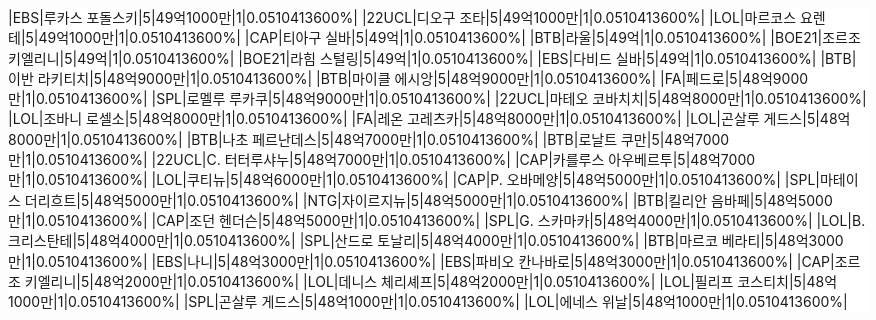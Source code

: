 |EBS|루카스 포돌스키|5|49억1000만|1|0.0510413600%|
|22UCL|디오구 조타|5|49억1000만|1|0.0510413600%|
|LOL|마르코스 요렌테|5|49억1000만|1|0.0510413600%|
|CAP|티아구 실바|5|49억|1|0.0510413600%|
|BTB|라울|5|49억|1|0.0510413600%|
|BOE21|조르조 키엘리니|5|49억|1|0.0510413600%|
|BOE21|라힘 스털링|5|49억|1|0.0510413600%|
|EBS|다비드 실바|5|49억|1|0.0510413600%|
|BTB|이반 라키티치|5|48억9000만|1|0.0510413600%|
|BTB|마이클 에시앙|5|48억9000만|1|0.0510413600%|
|FA|페드로|5|48억9000만|1|0.0510413600%|
|SPL|로멜루 루카쿠|5|48억9000만|1|0.0510413600%|
|22UCL|마테오 코바치치|5|48억8000만|1|0.0510413600%|
|LOL|조바니 로셀소|5|48억8000만|1|0.0510413600%|
|FA|레온 고레츠카|5|48억8000만|1|0.0510413600%|
|LOL|곤살루 게드스|5|48억8000만|1|0.0510413600%|
|BTB|나초 페르난데스|5|48억7000만|1|0.0510413600%|
|BTB|로날트 쿠만|5|48억7000만|1|0.0510413600%|
|22UCL|C. 터터루샤누|5|48억7000만|1|0.0510413600%|
|CAP|카를루스 아우베르투|5|48억7000만|1|0.0510413600%|
|LOL|쿠티뉴|5|48억6000만|1|0.0510413600%|
|CAP|P. 오바메양|5|48억5000만|1|0.0510413600%|
|SPL|마테이스 더리흐트|5|48억5000만|1|0.0510413600%|
|NTG|자이르지뉴|5|48억5000만|1|0.0510413600%|
|BTB|킬리안 음바페|5|48억5000만|1|0.0510413600%|
|CAP|조던 헨더슨|5|48억5000만|1|0.0510413600%|
|SPL|G. 스카마카|5|48억4000만|1|0.0510413600%|
|LOL|B. 크리스탄테|5|48억4000만|1|0.0510413600%|
|SPL|산드로 토날리|5|48억4000만|1|0.0510413600%|
|BTB|마르코 베라티|5|48억3000만|1|0.0510413600%|
|EBS|나니|5|48억3000만|1|0.0510413600%|
|EBS|파비오 칸나바로|5|48억3000만|1|0.0510413600%|
|CAP|조르조 키엘리니|5|48억2000만|1|0.0510413600%|
|LOL|데니스 체리셰프|5|48억2000만|1|0.0510413600%|
|LOL|필리프 코스티치|5|48억1000만|1|0.0510413600%|
|SPL|곤살루 게드스|5|48억1000만|1|0.0510413600%|
|LOL|에네스 위날|5|48억1000만|1|0.0510413600%|